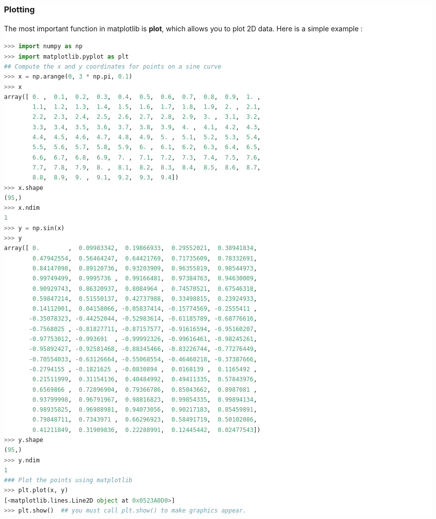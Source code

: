 ### Plotting

The most important function in matplotlib is **plot**, which allows you to plot 2D data. Here is a simple example :

```python
>>> import numpy as np
>>> import matplotlib.pyplot as plt
## Compute the x and y coordinates for points on a sine curve
>>> x = np.arange(0, 3 * np.pi, 0.1)
>>> x
array([ 0. ,  0.1,  0.2,  0.3,  0.4,  0.5,  0.6,  0.7,  0.8,  0.9,  1. ,
        1.1,  1.2,  1.3,  1.4,  1.5,  1.6,  1.7,  1.8,  1.9,  2. ,  2.1,
        2.2,  2.3,  2.4,  2.5,  2.6,  2.7,  2.8,  2.9,  3. ,  3.1,  3.2,
        3.3,  3.4,  3.5,  3.6,  3.7,  3.8,  3.9,  4. ,  4.1,  4.2,  4.3,
        4.4,  4.5,  4.6,  4.7,  4.8,  4.9,  5. ,  5.1,  5.2,  5.3,  5.4,
        5.5,  5.6,  5.7,  5.8,  5.9,  6. ,  6.1,  6.2,  6.3,  6.4,  6.5,
        6.6,  6.7,  6.8,  6.9,  7. ,  7.1,  7.2,  7.3,  7.4,  7.5,  7.6,
        7.7,  7.8,  7.9,  8. ,  8.1,  8.2,  8.3,  8.4,  8.5,  8.6,  8.7,
        8.8,  8.9,  9. ,  9.1,  9.2,  9.3,  9.4])
>>> x.shape
(95,)
>>> x.ndim
1
>>> y = np.sin(x)
>>> y
array([ 0.        ,  0.09983342,  0.19866933,  0.29552021,  0.38941834,
        0.47942554,  0.56464247,  0.64421769,  0.71735609,  0.78332691,
        0.84147098,  0.89120736,  0.93203909,  0.96355819,  0.98544973,
        0.99749499,  0.9995736 ,  0.99166481,  0.97384763,  0.94630009,
        0.90929743,  0.86320937,  0.8084964 ,  0.74570521,  0.67546318,
        0.59847214,  0.51550137,  0.42737988,  0.33498815,  0.23924933,
        0.14112001,  0.04158066, -0.05837414, -0.15774569, -0.2555411 ,
       -0.35078323, -0.44252044, -0.52983614, -0.61185789, -0.68776616,
       -0.7568025 , -0.81827711, -0.87157577, -0.91616594, -0.95160207,
       -0.97753012, -0.993691  , -0.99992326, -0.99616461, -0.98245261,
       -0.95892427, -0.92581468, -0.88345466, -0.83226744, -0.77276449,
       -0.70554033, -0.63126664, -0.55068554, -0.46460218, -0.37387666,
       -0.2794155 , -0.1821625 , -0.0830894 ,  0.0168139 ,  0.1165492 ,
        0.21511999,  0.31154136,  0.40484992,  0.49411335,  0.57843976,
        0.6569866 ,  0.72896904,  0.79366786,  0.85043662,  0.8987081 ,
        0.93799998,  0.96791967,  0.98816823,  0.99854335,  0.99894134,
        0.98935825,  0.96988981,  0.94073056,  0.90217183,  0.85459891,
        0.79848711,  0.7343971 ,  0.66296923,  0.58491719,  0.50102086,
        0.41211849,  0.31909836,  0.22288991,  0.12445442,  0.02477543])
>>> y.shape
(95,)
>>> y.ndim
1
### Plot the points using matplotlib
>>> plt.plot(x, y)
[<matplotlib.lines.Line2D object at 0x0523A0D0>]
>>> plt.show()  ## you must call plt.show() to make graphics appear.
```
